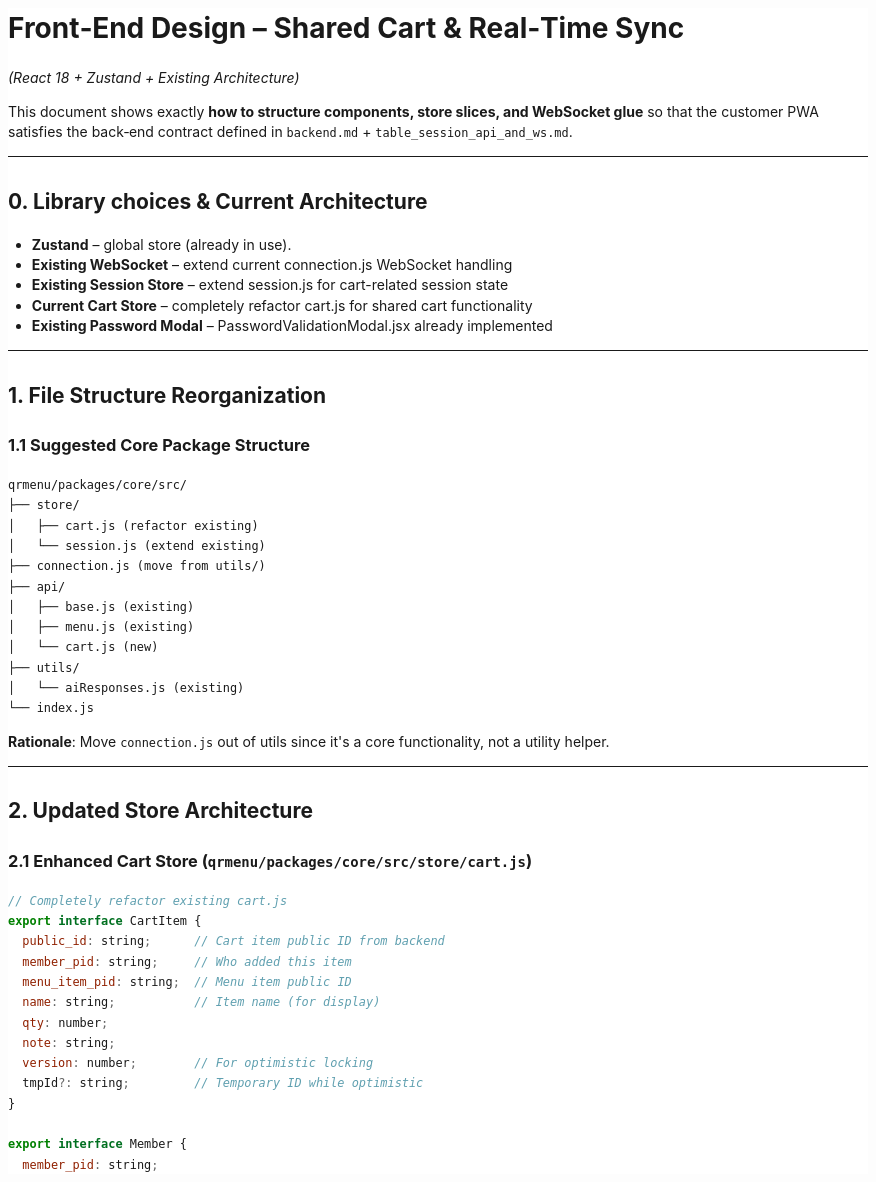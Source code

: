 # Front‑End Design – Shared Cart & Real‑Time Sync  
*(React 18 + Zustand + Existing Architecture)*

This document shows exactly **how to structure components, store slices, and
WebSocket glue** so that the customer PWA satisfies the back‑end contract
defined in `backend.md` + `table_session_api_and_ws.md`.

---

## 0. Library choices & Current Architecture

* **Zustand** – global store (already in use).  
* **Existing WebSocket** – extend current connection.js WebSocket handling
* **Existing Session Store** – extend session.js for cart-related session state
* **Current Cart Store** – completely refactor cart.js for shared cart functionality
* **Existing Password Modal** – PasswordValidationModal.jsx already implemented

---

## 1. File Structure Reorganization

### 1.1 Suggested Core Package Structure

```
qrmenu/packages/core/src/
├── store/
│   ├── cart.js (refactor existing)
│   └── session.js (extend existing)  
├── connection.js (move from utils/)
├── api/
│   ├── base.js (existing)
│   ├── menu.js (existing) 
│   └── cart.js (new)
├── utils/
│   └── aiResponses.js (existing)
└── index.js
```

**Rationale**: Move `connection.js` out of utils since it's a core functionality, not a utility helper.

---

## 2. Updated Store Architecture

### 2.1 Enhanced Cart Store (`qrmenu/packages/core/src/store/cart.js`)

```js
// Completely refactor existing cart.js
export interface CartItem {
  public_id: string;      // Cart item public ID from backend  
  member_pid: string;     // Who added this item
  menu_item_pid: string;  // Menu item public ID
  name: string;           // Item name (for display)
  qty: number;
  note: string;
  version: number;        // For optimistic locking
  tmpId?: string;         // Temporary ID while optimistic
}

export interface Member {
  member_pid: string;
```